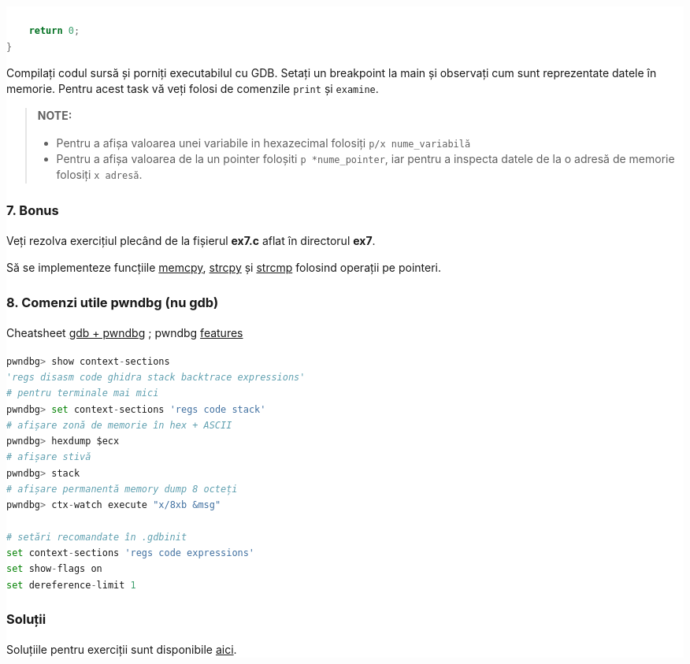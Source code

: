 ```c
 
    return 0;
}
```

Compilați codul sursă și porniți executabilul cu GDB. Setați un breakpoint la main și observați cum sunt reprezentate datele în memorie. Pentru acest task vă veți folosi de comenzile `print` și `examine`.

> **NOTE:**
> - Pentru a afișa valoarea unei variabile in hexazecimal folosiți `p/x nume_variabilă`
> - Pentru a afișa valoarea de la un pointer foloșiti `p *nume_pointer`, iar pentru a inspecta datele de la o adresă de memorie folosiți `x adresă`.

### **7. Bonus**

Veți rezolva exercițiul plecând de la fișierul **ex7.c** aflat în directorul **ex7**.

Să se implementeze funcțiile [memcpy](http://www.cplusplus.com/reference/cstring/memcpy/), [strcpy](http://www.cplusplus.com/reference/cstring/strcpy/) și [strcmp](http://www.cplusplus.com/reference/cstring/strcmp/) folosind operații pe pointeri.

### **8. Comenzi utile pwndbg (nu gdb)**

Cheatsheet [gdb + pwndbg](https://cheatography.com/superkojiman/cheat-sheets/gdb-pwndbg/) ; pwndbg [features](https://github.com/pwndbg/pwndbg/blob/dev/FEATURES.md)

```py
pwndbg> show context-sections
'regs disasm code ghidra stack backtrace expressions'
# pentru terminale mai mici
pwndbg> set context-sections 'regs code stack'
# afișare zonă de memorie în hex + ASCII
pwndbg> hexdump $ecx
# afișare stivă
pwndbg> stack 
# afișare permanentă memory dump 8 octeți
pwndbg> ctx-watch execute "x/8xb &msg" 
 
# setări recomandate în .gdbinit  
set context-sections 'regs code expressions'
set show-flags on
set dereference-limit 1
```

### Soluții

Soluțiile pentru exerciții sunt disponibile [aici](https://elf.cs.pub.ro/asm/res/laboratoare/lab-02-sol.zip).
